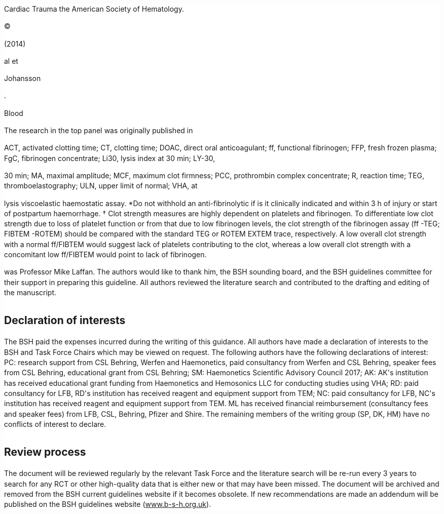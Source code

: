 Cardiac Trauma the American Society of Hematology.

©

(2014)

al et

Johansson

.

Blood

The research in the top panel was originally published in

ACT, activated clotting time; CT, clotting time; DOAC, direct oral anticoagulant; ff, functional fibrinogen; FFP, fresh frozen plasma; FgC, fibrinogen concentrate; Li30, lysis index at 30 min; LY-30,

30 min; MA, maximal amplitude; MCF, maximum clot firmness; PCC, prothrombin complex concentrate; R, reaction time; TEG, thromboelastography; ULN, upper limit of normal; VHA, at

lysis viscoelastic haemostatic assay. *Do not withhold an anti-fibrinolytic if is it clinically indicated and within 3 h of injury or start of postpartum haemorrhage. † Clot strength measures are highly dependent on platelets and fibrinogen. To differentiate low clot strength due to loss of platelet function or from that due to low fibrinogen levels, the clot strength of the fibrinogen assay (ff -TEG; FIBTEM -ROTEM) should be compared with the standard TEG or ROTEM EXTEM trace, respectively. A low overall clot strength with a normal ff/FIBTEM would suggest lack of platelets contributing to the clot, whereas a low overall clot strength with a concomitant low ff/FIBTEM would point to lack of fibrinogen.

was Professor Mike Laffan. The authors would like to thank him, the BSH sounding board, and the BSH guidelines committee for their support in preparing this guideline. All authors reviewed the literature search and contributed to the drafting and editing of the manuscript.

## Declaration of interests

The BSH paid the expenses incurred during the writing of this guidance. All authors have made a declaration of interests to the BSH and Task Force Chairs which may be viewed on request. The following authors have the following declarations of interest: PC: research support from CSL Behring, Werfen and Haemonetics, paid consultancy from Werfen and CSL Behring, speaker fees from CSL Behring, educational grant from CSL Behring; SM: Haemonetics Scientific Advisory Council 2017; AK: AK's institution has received educational grant funding from Haemonetics and Hemosonics LLC for conducting studies using VHA; RD: paid consultancy for LFB, RD's institution has received reagent and equipment support from TEM; NC: paid consultancy for LFB, NC's institution has received reagent and equipment support from TEM. ML has received financial reimbursement (consultancy fees and speaker fees) from LFB, CSL, Behring, Pfizer and Shire. The remaining members of the writing group (SP, DK, HM) have no conflicts of interest to declare.

## Review process

The document will be reviewed regularly by the relevant Task Force and the literature search will be re-run every 3 years to search for any RCT or other high-quality data that is either new or that may have been missed. The document will be archived and removed from the BSH current guidelines website if it becomes obsolete. If new recommendations are made an addendum will be published on the BSH guidelines website (www.b-s-h.org.uk).

